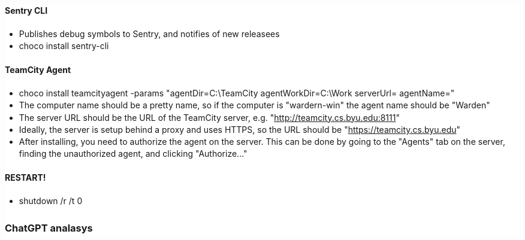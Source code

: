 #### Sentry CLI
* Publishes debug symbols to Sentry, and notifies of new releasees
* choco install sentry-cli

#### TeamCity Agent
* choco install teamcityagent -params "agentDir=C:\\TeamCity agentWorkDir=C:\\Work serverUrl=<Server URL> agentName=<COMPUTER NAME>"
* The computer name should be a pretty name, so if the computer is "wardern-win" the agent name should be "Warden"
* The server URL should be the URL of the TeamCity server, e.g. "http://teamcity.cs.byu.edu:8111"
* Ideally, the server is setup behind a proxy and uses HTTPS, so the URL should be "https://teamcity.cs.byu.edu"
* After installing, you need to authorize the agent on the server. This can be done by going to the "Agents" tab on the server, finding the unauthorized agent, and clicking "Authorize..."

#### RESTART!
* shutdown /r /t 0

### ChatGPT analasys
